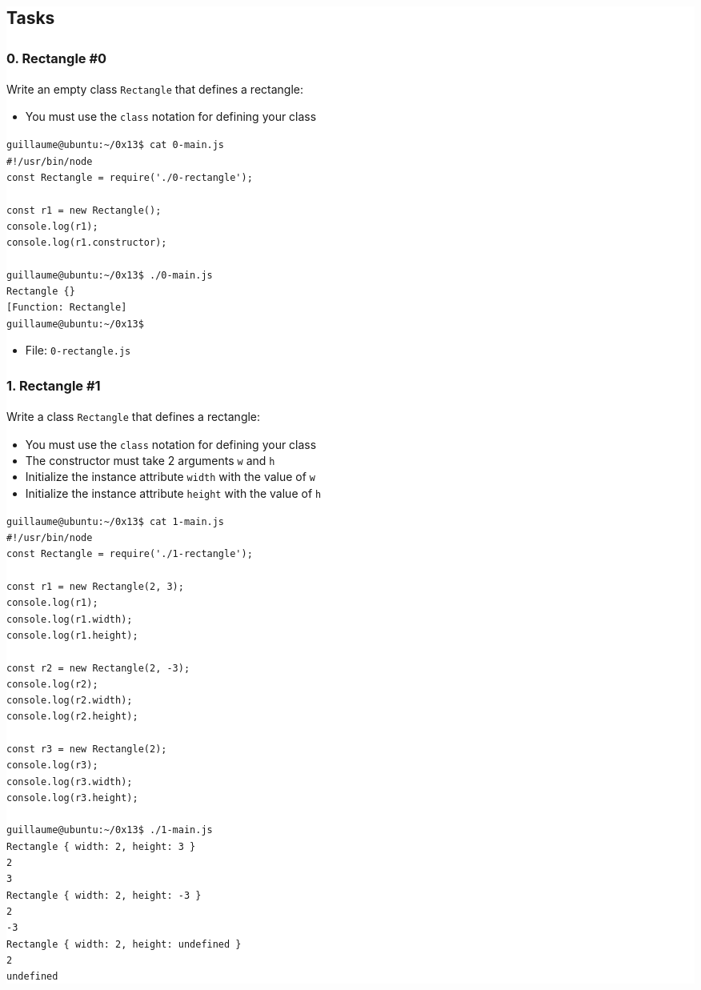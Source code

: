 ## Tasks

### 0. Rectangle #0


Write an empty class  `Rectangle`  that defines a rectangle:

-   You must use the  `class`  notation for defining your class

```
guillaume@ubuntu:~/0x13$ cat 0-main.js
#!/usr/bin/node
const Rectangle = require('./0-rectangle');

const r1 = new Rectangle();
console.log(r1);
console.log(r1.constructor);

guillaume@ubuntu:~/0x13$ ./0-main.js
Rectangle {}
[Function: Rectangle]
guillaume@ubuntu:~/0x13$ 

```

-   File:  `0-rectangle.js`

### 1. Rectangle #1

Write a class  `Rectangle`  that defines a rectangle:

-   You must use the  `class`  notation for defining your class
-   The constructor must take 2 arguments  `w`  and  `h`
-   Initialize the instance attribute  `width`  with the value of  `w`
-   Initialize the instance attribute  `height`  with the value of  `h`

```
guillaume@ubuntu:~/0x13$ cat 1-main.js
#!/usr/bin/node
const Rectangle = require('./1-rectangle');

const r1 = new Rectangle(2, 3);
console.log(r1);
console.log(r1.width);
console.log(r1.height);

const r2 = new Rectangle(2, -3);
console.log(r2);
console.log(r2.width);
console.log(r2.height);

const r3 = new Rectangle(2);
console.log(r3);
console.log(r3.width);
console.log(r3.height);

guillaume@ubuntu:~/0x13$ ./1-main.js
Rectangle { width: 2, height: 3 }
2
3
Rectangle { width: 2, height: -3 }
2
-3
Rectangle { width: 2, height: undefined }
2
undefined
```